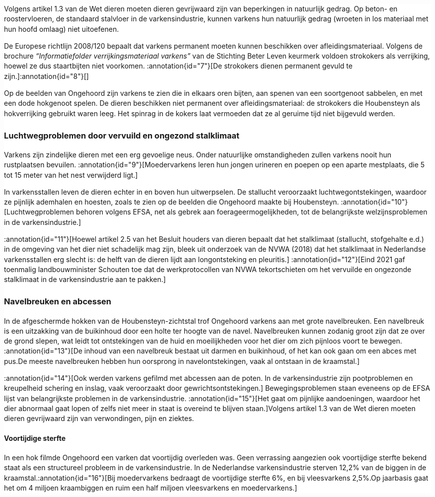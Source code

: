 Volgens artikel 1.3 van de Wet dieren moeten dieren gevrijwaard zijn van beperkingen in natuurlijk gedrag. Op beton- en roostervloeren, de standaard stalvloer in de varkensindustrie, kunnen varkens hun natuurlijk gedrag (wroeten in los materiaal met hun hoofd omlaag) niet uitoefenen.

De Europese richtlijn 2008/120 bepaalt dat varkens permanent moeten kunnen beschikken over afleidingsmateriaal. Volgens de brochure _“Informatiefolder verrijkingsmateriaal varkens”_ van de Stichting Beter Leven keurmerk voldoen strokokers als verrijking, hoewel ze dus staartbijten niet voorkomen. :annotation{id="7"}[De strokokers dienen permanent gevuld te zijn.]:annotation{id="8"}[]

Op de beelden van Ongehoord zijn varkens te zien die in elkaars oren bijten, aan spenen van een soortgenoot sabbelen, en met een dode hokgenoot spelen. De dieren beschikken niet permanent over afleidingsmateriaal: de strokokers die Houbensteyn als hokverrijking gebruikt waren leeg. Het spinrag in de kokers laat vermoeden dat ze al geruime tijd niet bijgevuld werden.

### Luchtwegproblemen door vervuild en ongezond stalklimaat

Varkens zijn zindelijke dieren met een erg gevoelige neus. Onder natuurlijke omstandigheden zullen varkens nooit hun rustplaatsen bevuilen. :annotation{id="9"}[Moedervarkens leren hun jongen urineren en poepen op een aparte mestplaats, die 5 tot 15 meter van het nest verwijderd ligt.]

In varkensstallen leven de dieren echter in en boven hun uitwerpselen. De stallucht veroorzaakt luchtwegontstekingen, waardoor ze pijnlijk ademhalen en hoesten, zoals te zien op de beelden die Ongehoord maakte bij Houbensteyn. :annotation{id="10"}[Luchtwegproblemen behoren volgens EFSA, net als gebrek aan foerageermogelijkheden, tot de belangrijkste welzijnsproblemen in de varkensindustrie.]

:annotation{id="11"}[Hoewel artikel 2.5 van het Besluit houders van dieren bepaalt dat het stalklimaat (stallucht, stofgehalte e.d.) in de omgeving van het dier niet schadelijk mag zijn, bleek uit onderzoek van de NVWA (2018) dat het stalklimaat in Nederlandse varkensstallen erg slecht is: de helft van de dieren lijdt aan longontsteking en pleuritis.] :annotation{id="12"}[Eind 2021 gaf toenmalig landbouwminister Schouten toe dat de werkprotocollen van NVWA tekortschieten om het vervuilde en ongezonde stalklimaat in de varkensindustrie aan te pakken.]

### Navelbreuken en abcessen

In de afgeschermde hokken van de Houbensteyn-zichtstal trof Ongehoord varkens aan met grote navelbreuken. Een navelbreuk is een uitzakking van de buikinhoud door een holte ter hoogte van de navel. Navelbreuken kunnen zodanig groot zijn dat ze over de grond slepen, wat leidt tot ontstekingen van de huid en moeilijkheden voor het dier om zich pijnloos voort te bewegen. :annotation{id="13"}[De inhoud van een navelbreuk bestaat uit darmen en buikinhoud, of het kan ook gaan om een abces met pus.De meeste navelbreuken hebben hun oorsprong in navelontstekingen, vaak al ontstaan in de kraamstal.]

:annotation{id="14"}[Ook werden varkens gefilmd met abcessen aan de poten. In de varkensindustrie zijn pootproblemen en kreupelheid schering en inslag, vaak veroorzaakt door gewrichtsontstekingen.] Bewegingsproblemen staan eveneens op de EFSA lijst van belangrijkste problemen in de varkensindustrie. :annotation{id="15"}[Het gaat om pijnlijke aandoeningen, waardoor het dier abnormaal gaat lopen of zelfs niet meer in staat is overeind te blijven staan.]Volgens artikel 1.3 van de Wet dieren moeten dieren gevrijwaard zijn van verwondingen, pijn en ziektes.

#### Voortijdige sterfte

In een hok filmde Ongehoord een varken dat voortijdig overleden was. Geen verrassing aangezien ook voortijdige sterfte bekend staat als een structureel probleem in de varkensindustrie. In de Nederlandse varkensindustrie sterven 12,2% van de biggen in de kraamstal.:annotation{id="16"}[Bij moedervarkens bedraagt de voortijdige sterfte 6%, en bij vleesvarkens 2,5%.Op jaarbasis gaat het om 4 miljoen kraambiggen en ruim een half miljoen vleesvarkens en moedervarkens.]
